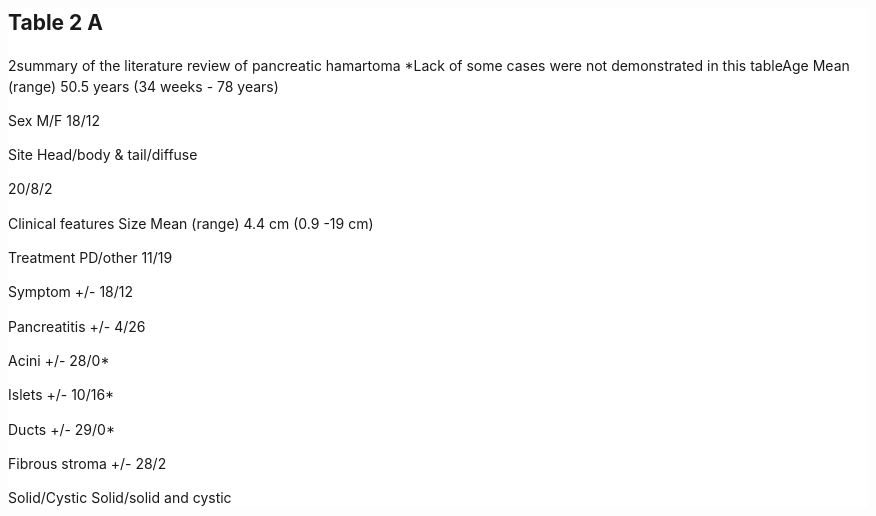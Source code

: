 

## Table 2 A
2summary of the literature review of pancreatic hamartoma *Lack of some cases were not demonstrated in this tableAge 
Mean (range) 
50.5 years 
(34 weeks -
78 years) 

Sex 
M/F 
18/12 

Site 
Head/body 
& tail/diffuse 

20/8/2 

Clinical features 
Size 
Mean (range) 
4.4 cm 
(0.9 -19 cm) 

Treatment 
PD/other 
11/19 

Symptom 
+/-
18/12 

Pancreatitis 
+/-
4/26 

Acini 
+/-
28/0* 

Islets 
+/-
10/16* 

Ducts 
+/-
29/0* 

Fibrous stroma 
+/-
28/2 

Solid/Cystic 
Solid/solid 
and cystic 
